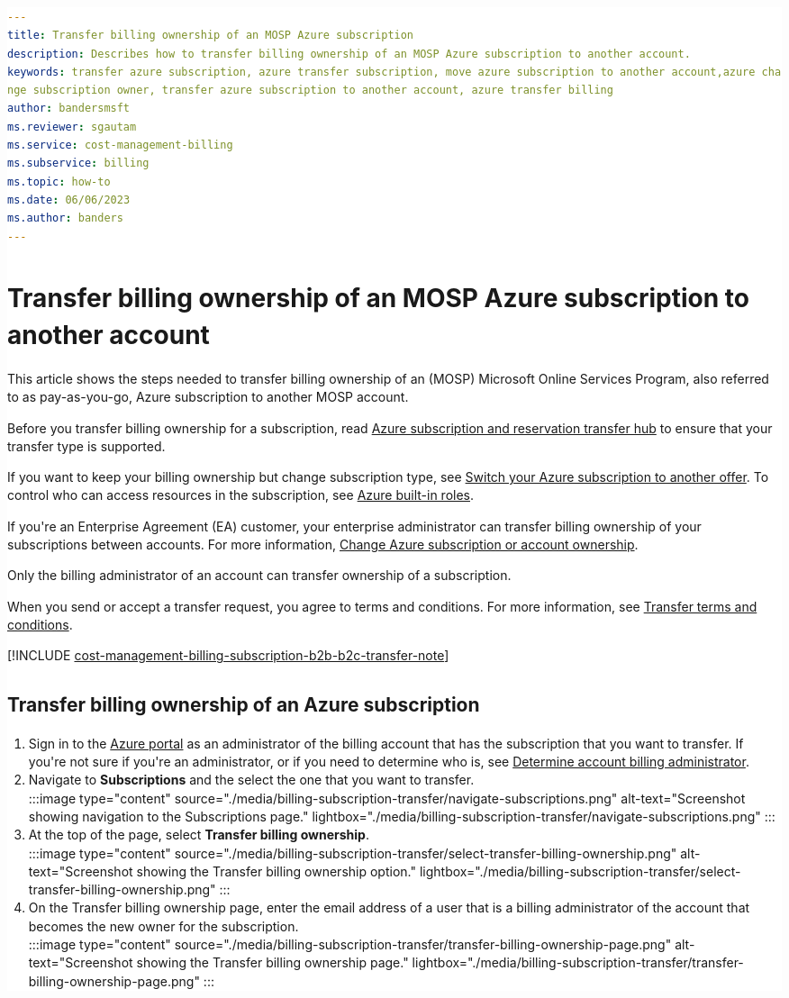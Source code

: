 ```yaml
---
title: Transfer billing ownership of an MOSP Azure subscription
description: Describes how to transfer billing ownership of an MOSP Azure subscription to another account.
keywords: transfer azure subscription, azure transfer subscription, move azure subscription to another account,azure change subscription owner, transfer azure subscription to another account, azure transfer billing
author: bandersmsft
ms.reviewer: sgautam
ms.service: cost-management-billing
ms.subservice: billing
ms.topic: how-to
ms.date: 06/06/2023
ms.author: banders
---
```


# Transfer billing ownership of an MOSP Azure subscription to another account

This article shows the steps needed to transfer billing ownership of an (MOSP) Microsoft Online Services Program, also referred to as pay-as-you-go, Azure subscription to another MOSP account. 

Before you transfer billing ownership for a subscription, read [Azure subscription and reservation transfer hub](subscription-transfer.md) to ensure that your transfer type is supported.

If you want to keep your billing ownership but change subscription type, see [Switch your Azure subscription to another offer](switch-azure-offer.md). To control who can access resources in the subscription, see [Azure built-in roles](../../role-based-access-control/built-in-roles.md).

If you're an Enterprise Agreement (EA) customer, your enterprise administrator can transfer billing ownership of your subscriptions between accounts. For more information, [Change Azure subscription or account ownership](ea-portal-administration.md#change-azure-subscription-or-account-ownership).

Only the billing administrator of an account can transfer ownership of a subscription.

When you send or accept a transfer request, you agree to terms and conditions. For more information, see [Transfer terms and conditions](subscription-transfer.md#transfer-terms-and-conditions).

[!INCLUDE [cost-management-billing-subscription-b2b-b2c-transfer-note](../../../includes/cost-management-billing-subscription-b2b-b2c-transfer-note.md)]

## Transfer billing ownership of an Azure subscription

1. Sign in to the [Azure portal](https://portal.azure.com) as an administrator of the billing account that has the subscription that you want to transfer. If you're not sure if you're an administrator, or if you need to determine who is, see [Determine account billing administrator](add-change-subscription-administrator.md#whoisaa).
1. Navigate to **Subscriptions** and the select the one that you want to transfer.  
   :::image type="content" source="./media/billing-subscription-transfer/navigate-subscriptions.png" alt-text="Screenshot showing navigation to the Subscriptions page." lightbox="./media/billing-subscription-transfer/navigate-subscriptions.png" :::
1. At the top of the page, select **Transfer billing ownership**.  
   :::image type="content" source="./media/billing-subscription-transfer/select-transfer-billing-ownership.png" alt-text="Screenshot showing the Transfer billing ownership option." lightbox="./media/billing-subscription-transfer/select-transfer-billing-ownership.png" :::
1. On the Transfer billing ownership page, enter the email address of a user that is a billing administrator of the account that becomes the new owner for the subscription.  
   :::image type="content" source="./media/billing-subscription-transfer/transfer-billing-ownership-page.png" alt-text="Screenshot showing the Transfer billing ownership page." lightbox="./media/billing-subscription-transfer/transfer-billing-ownership-page.png" :::